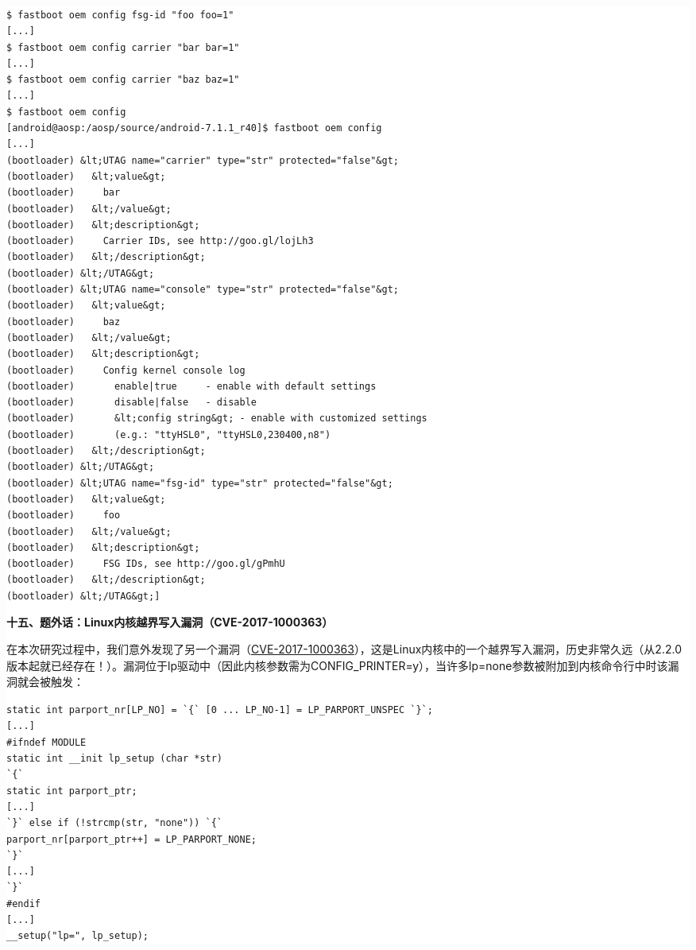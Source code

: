 
```
$ fastboot oem config fsg-id "foo foo=1"
[...]
$ fastboot oem config carrier "bar bar=1"
[...]
$ fastboot oem config carrier "baz baz=1"
[...]
$ fastboot oem config
[android@aosp:/aosp/source/android-7.1.1_r40]$ fastboot oem config
[...]
(bootloader) &lt;UTAG name="carrier" type="str" protected="false"&gt;
(bootloader)   &lt;value&gt;
(bootloader)     bar
(bootloader)   &lt;/value&gt;
(bootloader)   &lt;description&gt;
(bootloader)     Carrier IDs, see http://goo.gl/lojLh3
(bootloader)   &lt;/description&gt;
(bootloader) &lt;/UTAG&gt;
(bootloader) &lt;UTAG name="console" type="str" protected="false"&gt;
(bootloader)   &lt;value&gt;
(bootloader)     baz
(bootloader)   &lt;/value&gt;
(bootloader)   &lt;description&gt;
(bootloader)     Config kernel console log
(bootloader)       enable|true     - enable with default settings
(bootloader)       disable|false   - disable
(bootloader)       &lt;config string&gt; - enable with customized settings
(bootloader)       (e.g.: "ttyHSL0", "ttyHSL0,230400,n8")
(bootloader)   &lt;/description&gt;
(bootloader) &lt;/UTAG&gt;
(bootloader) &lt;UTAG name="fsg-id" type="str" protected="false"&gt;
(bootloader)   &lt;value&gt;
(bootloader)     foo
(bootloader)   &lt;/value&gt;
(bootloader)   &lt;description&gt;
(bootloader)     FSG IDs, see http://goo.gl/gPmhU
(bootloader)   &lt;/description&gt;
(bootloader) &lt;/UTAG&gt;]
```



**十五、题外话：Linux内核越界写入漏洞（CVE-2017-1000363）**

在本次研究过程中，我们意外发现了另一个漏洞（[CVE-2017-1000363](https://alephsecurity.com/vulns/aleph-2017023)），这是Linux内核中的一个越界写入漏洞，历史非常久远（从2.2.0版本起就已经存在！）。漏洞位于lp驱动中（因此内核参数需为CONFIG_PRINTER=y），当许多lp=none参数被附加到内核命令行中时该漏洞就会被触发：



```
static int parport_nr[LP_NO] = `{` [0 ... LP_NO-1] = LP_PARPORT_UNSPEC `}`;
[...]
#ifndef MODULE
static int __init lp_setup (char *str)
`{`
static int parport_ptr;
[...]
`}` else if (!strcmp(str, "none")) `{`
parport_nr[parport_ptr++] = LP_PARPORT_NONE;
`}` 
[...]
`}`
#endif
[...]
__setup("lp=", lp_setup);
```
